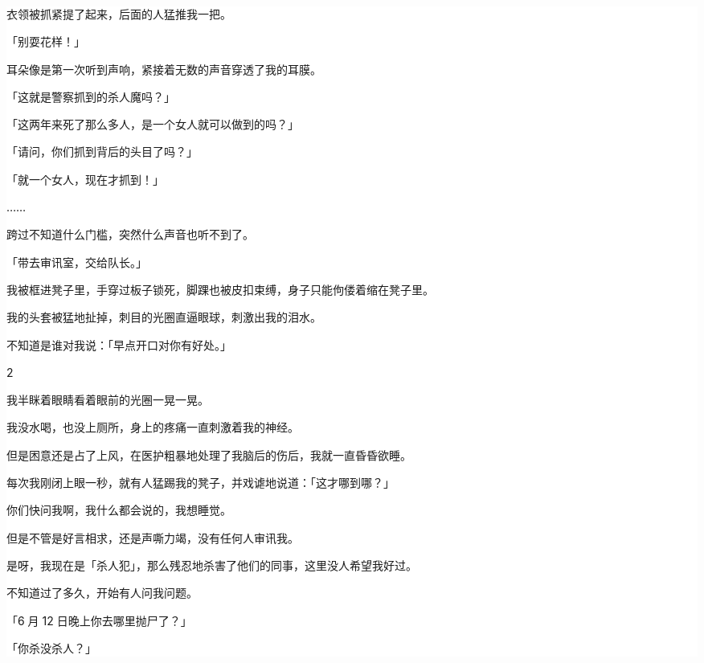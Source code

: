 
衣领被抓紧提了起来，后面的人猛推我一把。


「别耍花样！」


耳朵像是第一次听到声响，紧接着无数的声音穿透了我的耳膜。


「这就是警察抓到的杀人魔吗？」


「这两年来死了那么多人，是一个女人就可以做到的吗？」


「请问，你们抓到背后的头目了吗？」


「就一个女人，现在才抓到！」


……


跨过不知道什么门槛，突然什么声音也听不到了。


「带去审讯室，交给队长。」


我被框进凳子里，手穿过板子锁死，脚踝也被皮扣束缚，身子只能佝偻着缩在凳子里。


我的头套被猛地扯掉，刺目的光圈直逼眼球，刺激出我的泪水。


不知道是谁对我说：「早点开口对你有好处。」


2


我半眯着眼睛看着眼前的光圈一晃一晃。


我没水喝，也没上厕所，身上的疼痛一直刺激着我的神经。


但是困意还是占了上风，在医护粗暴地处理了我脑后的伤后，我就一直昏昏欲睡。


每次我刚闭上眼一秒，就有人猛踢我的凳子，并戏谑地说道：「这才哪到哪？」


你们快问我啊，我什么都会说的，我想睡觉。


但是不管是好言相求，还是声嘶力竭，没有任何人审讯我。


是呀，我现在是「杀人犯」，那么残忍地杀害了他们的同事，这里没人希望我好过。


不知道过了多久，开始有人问我问题。


「6 月 12 日晚上你去哪里抛尸了？」


「你杀没杀人？」

